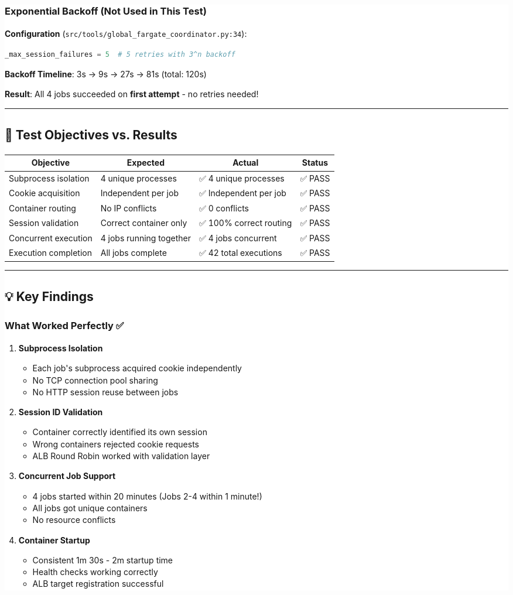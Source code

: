 ### Exponential Backoff (Not Used in This Test)

**Configuration** (`src/tools/global_fargate_coordinator.py:34`):

```python
_max_session_failures = 5  # 5 retries with 3^n backoff
```

**Backoff Timeline**: 3s → 9s → 27s → 81s (total: 120s)

**Result**: All 4 jobs succeeded on **first attempt** - no retries needed!

---

## 🎯 Test Objectives vs. Results

| Objective | Expected | Actual | Status |
|-----------|----------|--------|--------|
| Subprocess isolation | 4 unique processes | ✅ 4 unique processes | ✅ PASS |
| Cookie acquisition | Independent per job | ✅ Independent per job | ✅ PASS |
| Container routing | No IP conflicts | ✅ 0 conflicts | ✅ PASS |
| Session validation | Correct container only | ✅ 100% correct routing | ✅ PASS |
| Concurrent execution | 4 jobs running together | ✅ 4 jobs concurrent | ✅ PASS |
| Execution completion | All jobs complete | ✅ 42 total executions | ✅ PASS |

---

## 💡 Key Findings

### What Worked Perfectly ✅

1. **Subprocess Isolation**
   - Each job's subprocess acquired cookie independently
   - No TCP connection pool sharing
   - No HTTP session reuse between jobs

2. **Session ID Validation**
   - Container correctly identified its own session
   - Wrong containers rejected cookie requests
   - ALB Round Robin worked with validation layer

3. **Concurrent Job Support**
   - 4 jobs started within 20 minutes (Jobs 2-4 within 1 minute!)
   - All jobs got unique containers
   - No resource conflicts

4. **Container Startup**
   - Consistent 1m 30s - 2m startup time
   - Health checks working correctly
   - ALB target registration successful
